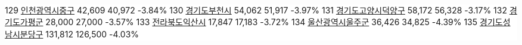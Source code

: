   <tr class="item">
    <td>129</td>
    <td><a href="/apt/인천광역시중구">인천광역시중구</a></td>
    <td>42,609</td>
    <td>40,972</td>
    <td>-3.84%</td>
  </tr>

  <tr class="item">
    <td>130</td>
    <td><a href="/apt/경기도부천시">경기도부천시</a></td>
    <td>54,062</td>
    <td>51,917</td>
    <td>-3.97%</td>
  </tr>

  <tr class="item">
    <td>131</td>
    <td><a href="/apt/경기도고양시덕양구">경기도고양시덕양구</a></td>
    <td>58,172</td>
    <td>56,328</td>
    <td>-3.17%</td>
  </tr>

  <tr class="item">
    <td>132</td>
    <td><a href="/apt/경기도가평군">경기도가평군</a></td>
    <td>28,000</td>
    <td>27,000</td>
    <td>-3.57%</td>
  </tr>

  <tr class="item">
    <td>133</td>
    <td><a href="/apt/전라북도익산시">전라북도익산시</a></td>
    <td>17,847</td>
    <td>17,183</td>
    <td>-3.72%</td>
  </tr>

  <tr class="item">
    <td>134</td>
    <td><a href="/apt/울산광역시울주군">울산광역시울주군</a></td>
    <td>36,426</td>
    <td>34,825</td>
    <td>-4.39%</td>
  </tr>

  <tr class="item">
    <td>135</td>
    <td><a href="/apt/경기도성남시분당구">경기도성남시분당구</a></td>
    <td>131,812</td>
    <td>126,500</td>
    <td>-4.03%</td>
  </tr>
